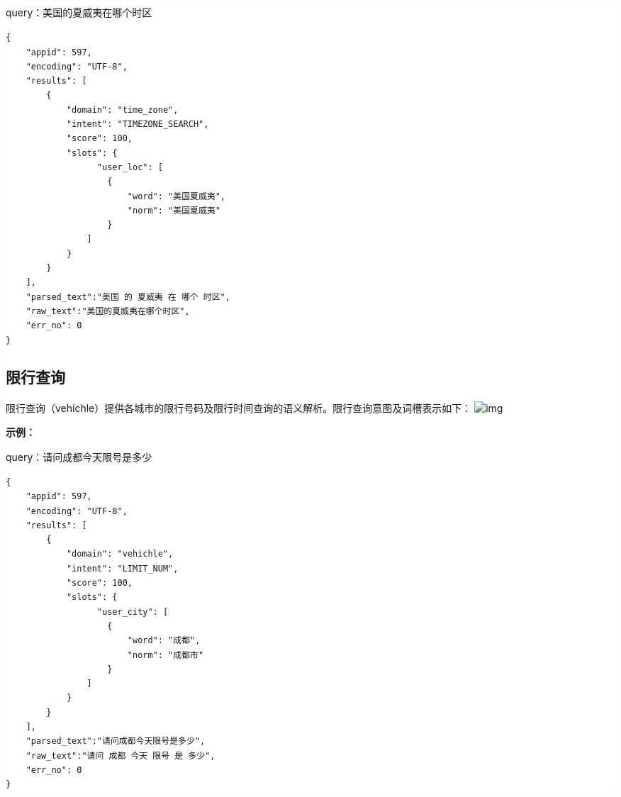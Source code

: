 query：美国的夏威夷在哪个时区

```
{
    "appid": 597,
    "encoding": "UTF-8",
    "results": [
        {
            "domain": "time_zone",
            "intent": "TIMEZONE_SEARCH",
            "score": 100,
            "slots": {
                  "user_loc": [
                    {
                        "word": "美国夏威夷",
                        "norm": "美国夏威夷"
                    }
                ]
            }
        }
    ],
    "parsed_text":"美国 的 夏威夷 在 哪个 时区",
    "raw_text":"美国的夏威夷在哪个时区",
    "err_no": 0
}
```

## 限行查询

限行查询（vehichle）提供各城市的限行号码及限行时间查询的语义解析。限行查询意图及词槽表示如下： ![img](https://ai.bdstatic.com/file/D0BB8F58638D4531AA4D619F60465D57)

**示例：**

query：请问成都今天限号是多少

```
{
    "appid": 597,
    "encoding": "UTF-8",
    "results": [
        {
            "domain": "vehichle",
            "intent": "LIMIT_NUM",
            "score": 100,
            "slots": {
                  "user_city": [
                    {
                        "word": "成都",
                        "norm": "成都市"
                    }
                ]
            }
        }
    ],
    "parsed_text":"请问成都今天限号是多少",
    "raw_text":"请问 成都 今天 限号 是 多少",
    "err_no": 0
}
```
